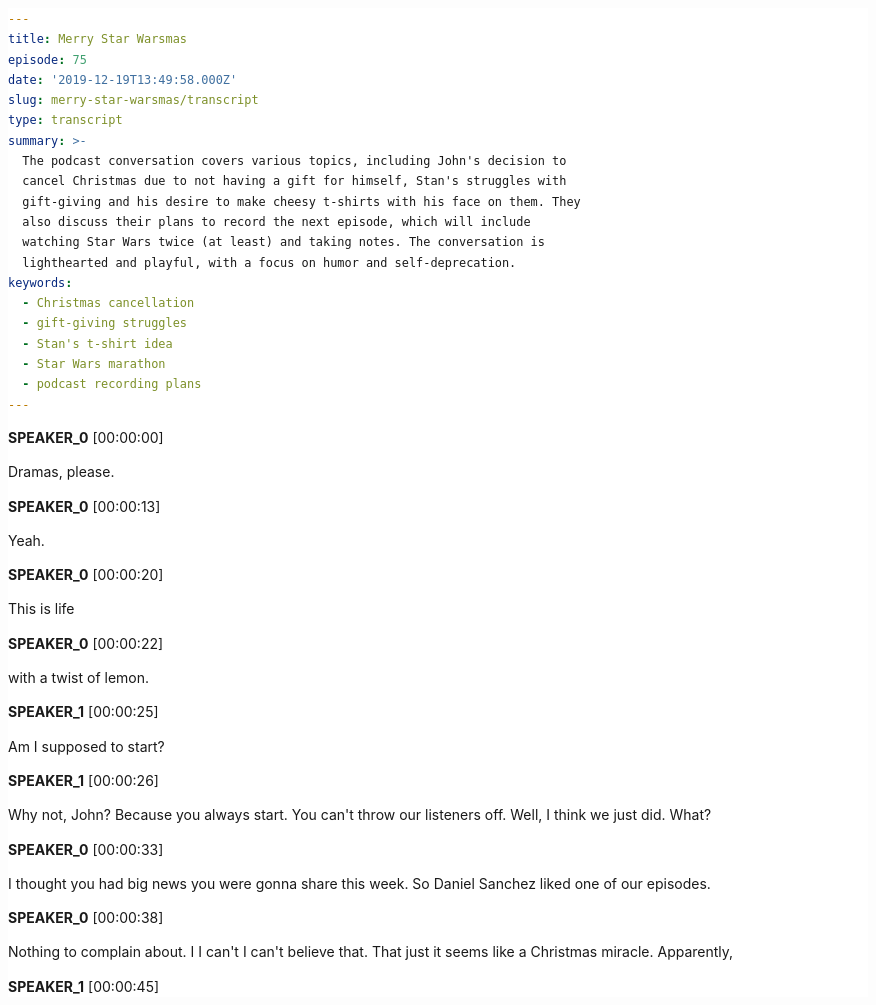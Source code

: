 ```yaml
---
title: Merry Star Warsmas
episode: 75
date: '2019-12-19T13:49:58.000Z'
slug: merry-star-warsmas/transcript
type: transcript
summary: >-
  The podcast conversation covers various topics, including John's decision to
  cancel Christmas due to not having a gift for himself, Stan's struggles with
  gift-giving and his desire to make cheesy t-shirts with his face on them. They
  also discuss their plans to record the next episode, which will include
  watching Star Wars twice (at least) and taking notes. The conversation is
  lighthearted and playful, with a focus on humor and self-deprecation.
keywords:
  - Christmas cancellation
  - gift-giving struggles
  - Stan's t-shirt idea
  - Star Wars marathon
  - podcast recording plans
---
```

**SPEAKER_0** [00:00:00]

Dramas, please.

**SPEAKER_0** [00:00:13]

Yeah.

**SPEAKER_0** [00:00:20]

This is life

**SPEAKER_0** [00:00:22]

with a twist of lemon.

**SPEAKER_1** [00:00:25]

Am I supposed to start?

**SPEAKER_1** [00:00:26]

Why not, John? Because you always start. You can't throw our listeners off. Well, I think we just did. What?

**SPEAKER_0** [00:00:33]

I thought you had big news you were gonna share this week. So Daniel Sanchez liked one of our episodes.

**SPEAKER_0** [00:00:38]

Nothing to complain about. I I can't I can't believe that. That just it seems like a Christmas miracle. Apparently,

**SPEAKER_1** [00:00:45]
